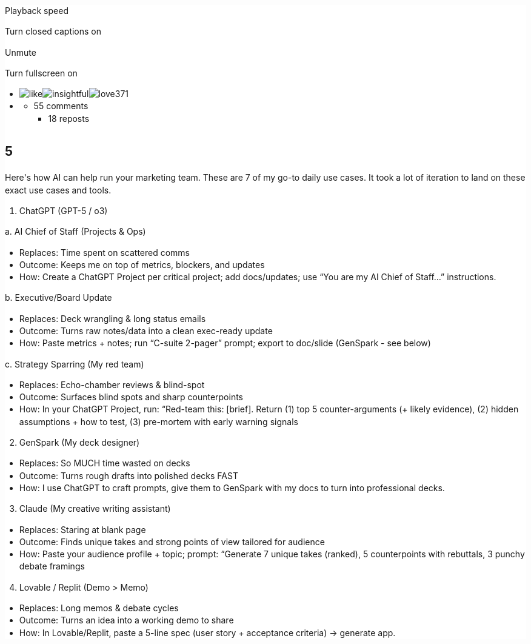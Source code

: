 Playback speed

Turn closed captions on

Unmute

Turn fullscreen on

- ![like](https://static.licdn.com/aero-v1/sc/h/8ekq8gho1ruaf8i7f86vd1ftt)![insightful](https://static.licdn.com/aero-v1/sc/h/lhxmwiwoag9qepsh4nc28zus)![love](https://static.licdn.com/aero-v1/sc/h/cpho5fghnpme8epox8rdcds22)371
- - 55 comments
    - 18 reposts

## 5
Here's how AI can help run your marketing team. These are 7 of my go-to daily use cases. It took a lot of iteration to land on these exact use cases and tools.  
  
1. ChatGPT (GPT-5 / o3)  
  
a. AI Chief of Staff (Projects & Ops)  
  
- Replaces: Time spent on scattered comms  
- Outcome: Keeps me on top of metrics, blockers, and updates  
- How: Create a ChatGPT Project per critical project; add docs/updates; use “You are my AI Chief of Staff…” instructions.  
  
b. Executive/Board Update  
  
- Replaces: Deck wrangling & long status emails  
- Outcome: Turns raw notes/data into a clean exec-ready update  
- How: Paste metrics + notes; run “C-suite 2-pager” prompt; export to doc/slide (GenSpark - see below)  
  
c. Strategy Sparring (My red team)  
  
- Replaces: Echo-chamber reviews & blind-spot  
- Outcome: Surfaces blind spots and sharp counterpoints  
- How: In your ChatGPT Project, run: “Red-team this: [brief]. Return (1) top 5 counter-arguments (+ likely evidence), (2) hidden assumptions + how to test, (3) pre-mortem with early warning signals  
  
2. GenSpark (My deck designer)  
  
- Replaces: So MUCH time wasted on decks  
- Outcome: Turns rough drafts into polished decks FAST  
- How: I use ChatGPT to craft prompts, give them to GenSpark with my docs to turn into professional decks.  
  
3. Claude (My creative writing assistant)  
  
- Replaces: Staring at blank page  
- Outcome: Finds unique takes and strong points of view tailored for audience  
- How: Paste your audience profile + topic; prompt: “Generate 7 unique takes (ranked), 5 counterpoints with rebuttals, 3 punchy debate framings  
  
4. Lovable / Replit (Demo > Memo)  
  
- Replaces: Long memos & debate cycles  
- Outcome: Turns an idea into a working demo to share  
- How: In Lovable/Replit, paste a 5-line spec (user story + acceptance criteria) → generate app.  
  